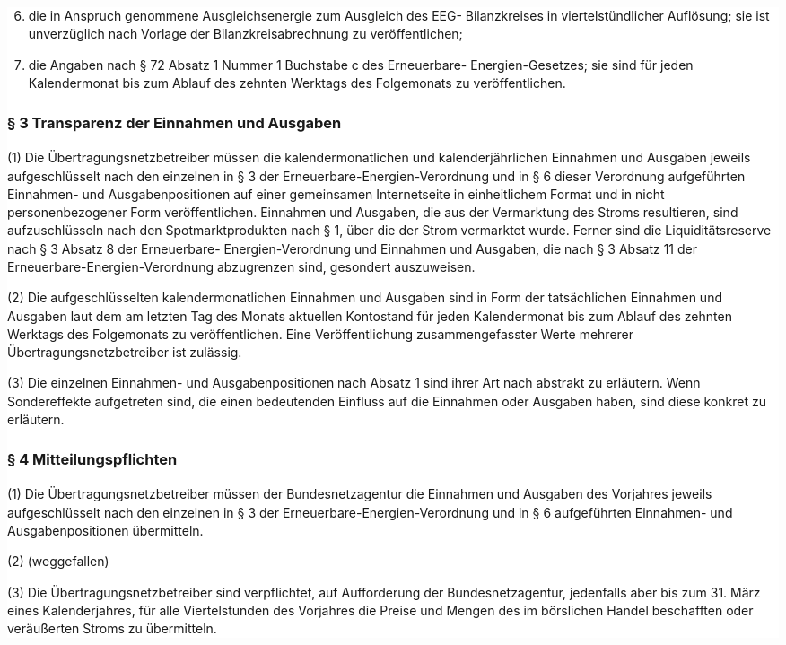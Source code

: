 
6.  die in Anspruch genommene Ausgleichsenergie zum Ausgleich des EEG-
    Bilanzkreises in viertelstündlicher Auflösung; sie ist unverzüglich
    nach Vorlage der Bilanzkreisabrechnung zu veröffentlichen;


7.  die Angaben nach § 72 Absatz 1 Nummer 1 Buchstabe c des Erneuerbare-
    Energien-Gesetzes; sie sind für jeden Kalendermonat bis zum Ablauf des
    zehnten Werktags des Folgemonats zu veröffentlichen.





### § 3 Transparenz der Einnahmen und Ausgaben

(1) Die Übertragungsnetzbetreiber müssen die kalendermonatlichen und
kalenderjährlichen Einnahmen und Ausgaben jeweils aufgeschlüsselt nach
den einzelnen in § 3 der Erneuerbare-Energien-Verordnung und in § 6
dieser Verordnung aufgeführten Einnahmen- und Ausgabenpositionen auf
einer gemeinsamen Internetseite in einheitlichem Format und in nicht
personenbezogener Form veröffentlichen. Einnahmen und Ausgaben, die
aus der Vermarktung des Stroms resultieren, sind aufzuschlüsseln nach
den Spotmarktprodukten nach § 1, über die der Strom vermarktet wurde.
Ferner sind die Liquiditätsreserve nach § 3 Absatz 8 der Erneuerbare-
Energien-Verordnung und Einnahmen und Ausgaben, die nach § 3 Absatz 11
der Erneuerbare-Energien-Verordnung abzugrenzen sind, gesondert
auszuweisen.

(2) Die aufgeschlüsselten kalendermonatlichen Einnahmen und Ausgaben
sind in Form der tatsächlichen Einnahmen und Ausgaben laut dem am
letzten Tag des Monats aktuellen Kontostand für jeden Kalendermonat
bis zum Ablauf des zehnten Werktags des Folgemonats zu
veröffentlichen. Eine Veröffentlichung zusammengefasster Werte
mehrerer Übertragungsnetzbetreiber ist zulässig.

(3) Die einzelnen Einnahmen- und Ausgabenpositionen nach Absatz 1 sind
ihrer Art nach abstrakt zu erläutern. Wenn Sondereffekte aufgetreten
sind, die einen bedeutenden Einfluss auf die Einnahmen oder Ausgaben
haben, sind diese konkret zu erläutern.


### § 4 Mitteilungspflichten

(1) Die Übertragungsnetzbetreiber müssen der Bundesnetzagentur die
Einnahmen und Ausgaben des Vorjahres jeweils aufgeschlüsselt nach den
einzelnen in § 3 der Erneuerbare-Energien-Verordnung und in § 6
aufgeführten Einnahmen- und Ausgabenpositionen übermitteln.

(2) (weggefallen)

(3) Die Übertragungsnetzbetreiber sind verpflichtet, auf Aufforderung
der Bundesnetzagentur, jedenfalls aber bis zum 31. März eines
Kalenderjahres, für alle Viertelstunden des Vorjahres die Preise und
Mengen des im börslichen Handel beschafften oder veräußerten Stroms zu
übermitteln.
